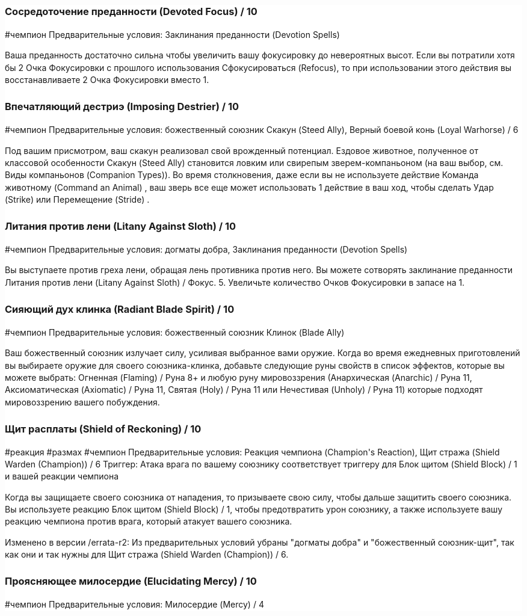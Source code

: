 ### Сосредоточение преданности (Devoted Focus) / 10
#чемпион
Предварительные условия: Заклинания преданности (Devotion Spells)

Ваша преданность достаточно сильна чтобы увеличить вашу фокусировку до невероятных высот. Если вы потратили хотя бы 2 Очка Фокусировки с прошлого использования Сфокусироваться (Refocus), то при использовании этого действия вы восстанавливаете 2 Очка Фокусировки вместо 1.

### Впечатляющий дестриэ (Imposing Destrier) / 10
#чемпион
Предварительные условия: божественный союзник Скакун (Steed Ally), Верный боевой конь (Loyal Warhorse) / 6

Под вашим присмотром, ваш скакун реализовал свой врожденный потенциал. Ездовое животное, полученное от классовой особенности Скакун (Steed Ally) становится ловким или свирепым зверем-компаньоном (на ваш выбор, см. Виды компаньонов (Companion Types)). Во время столкновения, даже если вы не используете действие Команда животному (Command an Animal) , ваш зверь все еще может использовать 1 действие в ваш ход, чтобы сделать Удар (Strike) или Перемещение (Stride) .

### Литания против лени (Litany Against Sloth) / 10
#чемпион
Предварительные условия: догматы добра, Заклинания преданности (Devotion Spells)

Вы выступаете против греха лени, обращая лень противника против него. Вы можете сотворять заклинание преданности Литания против лени (Litany Against Sloth) / Фокус. 5. Увеличьте количество Очков Фокусировки в запасе на 1.

### Сияющий дух клинка (Radiant Blade Spirit) / 10
#чемпион
Предварительные условия: божественный союзник Клинок (Blade Ally)

Ваш божественный союзник излучает силу, усиливая выбранное вами оружие. Когда во время ежедневных приготовлений вы выбираете оружие для своего союзника-клинка, добавьте следующие руны свойств в список эффектов, которые вы можете выбрать: Огненная (Flaming) / Руна 8+ и любую руну мировоззрения (Анархическая (Anarchic) / Руна 11, Аксиоматическая (Axiomatic) / Руна 11, Святая (Holy) / Руна 11 или Нечестивая (Unholy) / Руна 11) которые подходят мировоззрению вашего побуждения.

### Щит расплаты (Shield of Reckoning) / 10
#реакция #размах #чемпион
Предварительные условия: Реакция чемпиона (Champion's Reaction), Щит стража (Shield Warden (Champion)) / 6
Триггер: Атака врага по вашему союзнику соответствует триггеру для Блок щитом (Shield Block) / 1 и вашей реакции чемпиона

Когда вы защищаете своего союзника от нападения, то призываете свою силу, чтобы дальше защитить своего союзника. Вы используете реакцию Блок щитом (Shield Block) / 1, чтобы предотвратить урон союзнику, а также используете вашу реакцию чемпиона против врага, который атакует вашего союзника.

Изменено в версии /errata-r2: Из предварительных условий убраны "догматы добра" и "божественный союзник-щит", так как они и так нужны для Щит стража (Shield Warden (Champion)) / 6.

### Проясняющее милосердие (Elucidating Mercy) / 10
#чемпион
Предварительные условия: Милосердие (Mercy) / 4
